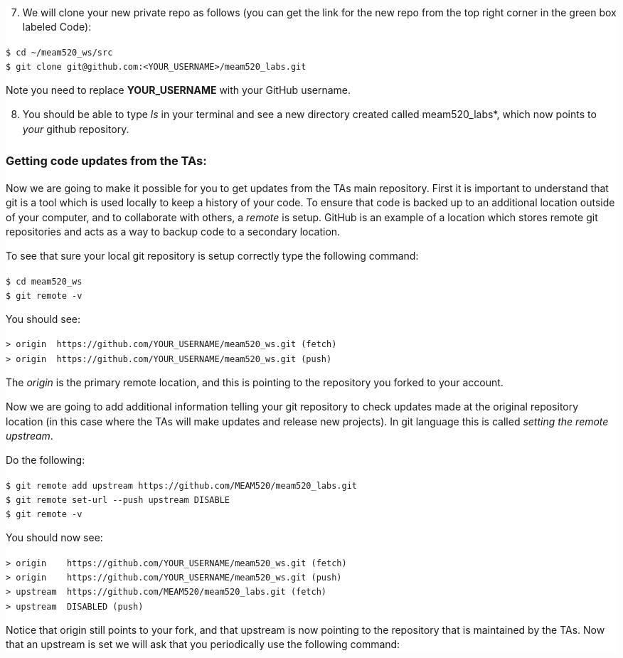 7. We will clone your new private repo as follows (you can get the link for the new repo from the top right corner in the green box labeled Code): 

```
$ cd ~/meam520_ws/src
$ git clone git@github.com:<YOUR_USERNAME>/meam520_labs.git
```

Note you need to replace **YOUR_USERNAME** with your GitHub username.

8. You should be able to type *ls* in your terminal and see a new directory created called meam520_labs*, which now points to *your* github repository.

### Getting code updates from the TAs:

Now we are going to make it possible for you to get updates from the TAs main repository. First it is important to understand that git is a tool which is used locally to keep a history of your code.
To ensure that code is backed up to an additional location outside of your computer, and to collaborate with others, a *remote* is setup.
GitHub is an example of a location which stores remote git repositories and acts as a way to backup code to a secondary location.

To see that sure your local git repository is setup correctly type the following command:
```
$ cd meam520_ws
$ git remote -v
```

You should see:
```
> origin  https://github.com/YOUR_USERNAME/meam520_ws.git (fetch)
> origin  https://github.com/YOUR_USERNAME/meam520_ws.git (push)
```

The *origin* is the primary remote location, and this is pointing to the repository you forked to your account.
    
Now we are going to add additional information telling your git repository to check updates made at the original repository location (in this case where the TAs will make updates and release new projects). In git language this is called *setting the remote upstream*.

Do the following:
```
$ git remote add upstream https://github.com/MEAM520/meam520_labs.git
$ git remote set-url --push upstream DISABLE
$ git remote -v
```

You should now see:

```
> origin    https://github.com/YOUR_USERNAME/meam520_ws.git (fetch)
> origin    https://github.com/YOUR_USERNAME/meam520_ws.git (push)
> upstream  https://github.com/MEAM520/meam520_labs.git (fetch)
> upstream  DISABLED (push)
```

Notice that origin still points to your fork, and that upstream is now pointing to the repository that is maintained by the TAs.
Now that an upstream is set we will ask that you periodically use the following command:
